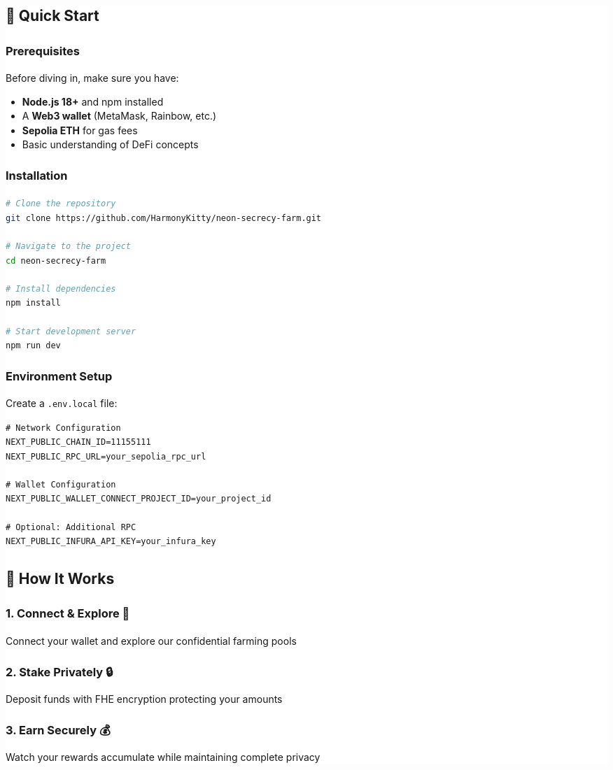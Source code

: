 ## 🚀 Quick Start

### Prerequisites

Before diving in, make sure you have:

- **Node.js 18+** and npm installed
- A **Web3 wallet** (MetaMask, Rainbow, etc.)
- **Sepolia ETH** for gas fees
- Basic understanding of DeFi concepts

### Installation

```bash
# Clone the repository
git clone https://github.com/HarmonyKitty/neon-secrecy-farm.git

# Navigate to the project
cd neon-secrecy-farm

# Install dependencies
npm install

# Start development server
npm run dev
```

### Environment Setup

Create a `.env.local` file:

```env
# Network Configuration
NEXT_PUBLIC_CHAIN_ID=11155111
NEXT_PUBLIC_RPC_URL=your_sepolia_rpc_url

# Wallet Configuration
NEXT_PUBLIC_WALLET_CONNECT_PROJECT_ID=your_project_id

# Optional: Additional RPC
NEXT_PUBLIC_INFURA_API_KEY=your_infura_key
```

## 🎯 How It Works

### 1. **Connect & Explore** 🔗
Connect your wallet and explore our confidential farming pools

### 2. **Stake Privately** 🔒
Deposit funds with FHE encryption protecting your amounts

### 3. **Earn Securely** 💰
Watch your rewards accumulate while maintaining complete privacy
